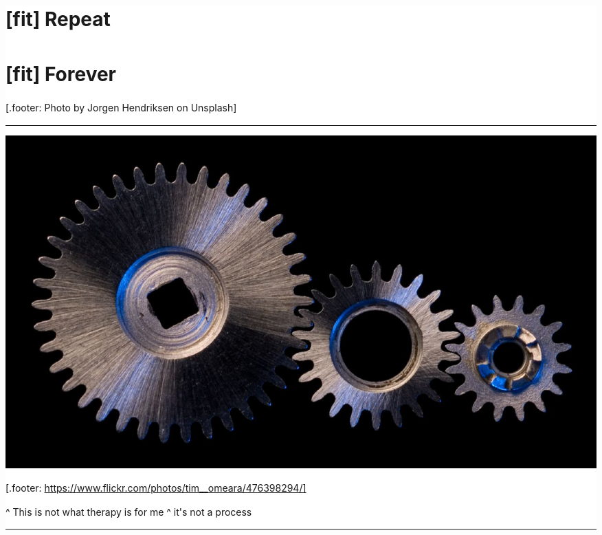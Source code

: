 # [fit] Repeat 
# [fit] Forever

[.footer: Photo by Jorgen Hendriksen on Unsplash]

---

![](images/gears.jpg)

[.footer: https://www.flickr.com/photos/tim__omeara/476398294/]

^ This is not what therapy is for me
^ it's not a process

---
